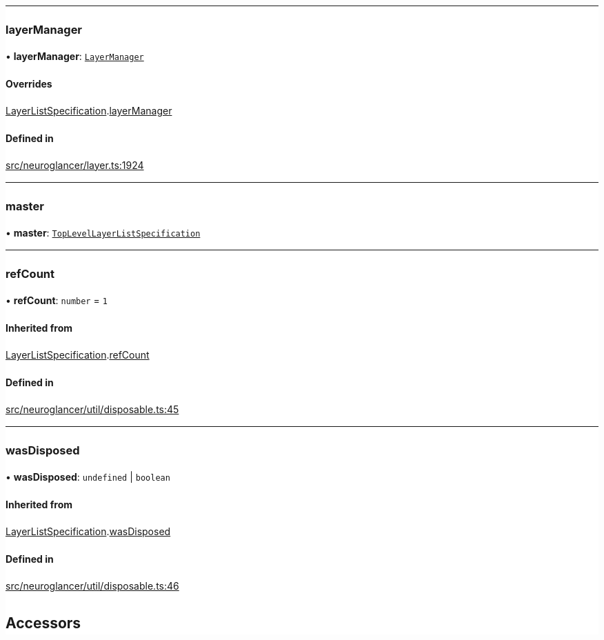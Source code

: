 ___

### layerManager

• **layerManager**: [`LayerManager`](layer.LayerManager.md)

#### Overrides

[LayerListSpecification](layer.LayerListSpecification.md).[layerManager](layer.LayerListSpecification.md#layermanager)

#### Defined in

[src/neuroglancer/layer.ts:1924](https://github.com/ActiveBrainAtlas2/neuroglancer/blob/540617bc/src/neuroglancer/layer.ts#L1924)

___

### master

• **master**: [`TopLevelLayerListSpecification`](layer.TopLevelLayerListSpecification.md)

___

### refCount

• **refCount**: `number` = `1`

#### Inherited from

[LayerListSpecification](layer.LayerListSpecification.md).[refCount](layer.LayerListSpecification.md#refcount)

#### Defined in

[src/neuroglancer/util/disposable.ts:45](https://github.com/ActiveBrainAtlas2/neuroglancer/blob/540617bc/src/neuroglancer/util/disposable.ts#L45)

___

### wasDisposed

• **wasDisposed**: `undefined` \| `boolean`

#### Inherited from

[LayerListSpecification](layer.LayerListSpecification.md).[wasDisposed](layer.LayerListSpecification.md#wasdisposed)

#### Defined in

[src/neuroglancer/util/disposable.ts:46](https://github.com/ActiveBrainAtlas2/neuroglancer/blob/540617bc/src/neuroglancer/util/disposable.ts#L46)

## Accessors
